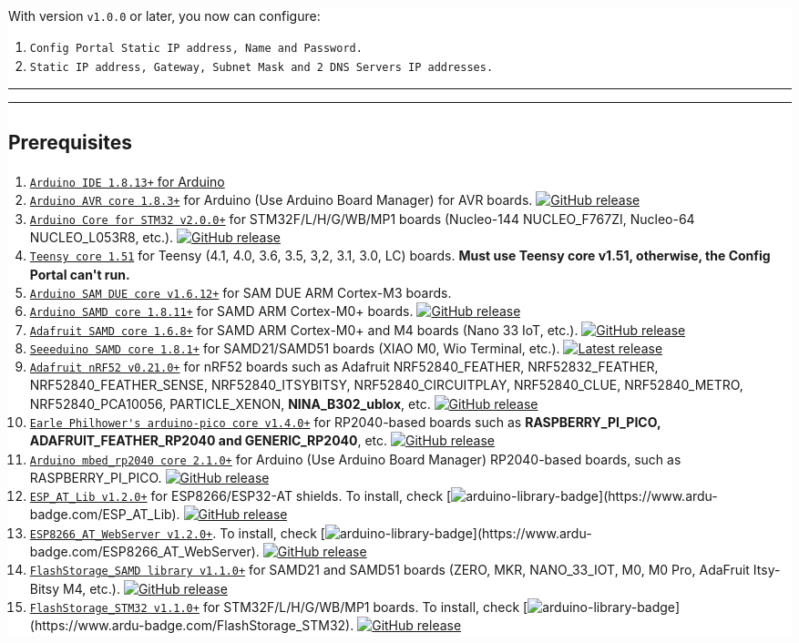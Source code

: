 With version `v1.0.0` or later, you now can configure:

1. `Config Portal Static IP address, Name and Password.`
2. `Static IP address, Gateway, Subnet Mask and 2 DNS Servers IP addresses.`

---
---

## Prerequisites

 1. [`Arduino IDE 1.8.13+` for Arduino](https://www.arduino.cc/en/Main/Software)
 2. [`Arduino AVR core 1.8.3+`](https://github.com/arduino/ArduinoCore-avr) for Arduino (Use Arduino Board Manager) for AVR boards. [![GitHub release](https://img.shields.io/github/release/arduino/ArduinoCore-avr.svg)](https://github.com/arduino/ArduinoCore-avr/releases/latest)
 3. [`Arduino Core for STM32 v2.0.0+`](https://github.com/stm32duino/Arduino_Core_STM32) for STM32F/L/H/G/WB/MP1 boards (Nucleo-144 NUCLEO_F767ZI, Nucleo-64 NUCLEO_L053R8, etc.). [![GitHub release](https://img.shields.io/github/release/stm32duino/Arduino_Core_STM32.svg)](https://github.com/stm32duino/Arduino_Core_STM32/releases/latest)
 4. [`Teensy core 1.51`](https://www.pjrc.com/teensy/td_download.html) for Teensy (4.1, 4.0, 3.6, 3.5, 3,2, 3.1, 3.0, LC) boards. **Must use Teensy core v1.51, otherwise, the Config Portal can't run.**
 5. [`Arduino SAM DUE core v1.6.12+`](https://github.com/arduino/ArduinoCore-sam) for SAM DUE ARM Cortex-M3 boards.
 6. [`Arduino SAMD core 1.8.11+`](https://github.com/arduino/ArduinoCore-samd) for SAMD ARM Cortex-M0+ boards. [![GitHub release](https://img.shields.io/github/release/arduino/ArduinoCore-samd.svg)](https://github.com/arduino/ArduinoCore-samd/releases/latest)
 7. [`Adafruit SAMD core 1.6.8+`](https://github.com/adafruit/ArduinoCore-samd) for SAMD ARM Cortex-M0+ and M4 boards (Nano 33 IoT, etc.). [![GitHub release](https://img.shields.io/github/release/adafruit/ArduinoCore-samd.svg)](https://github.com/adafruit/ArduinoCore-samd/releases/latest)
 8. [`Seeeduino SAMD core 1.8.1+`](https://github.com/Seeed-Studio/ArduinoCore-samd) for SAMD21/SAMD51 boards (XIAO M0, Wio Terminal, etc.). [![Latest release](https://img.shields.io/github/release/Seeed-Studio/ArduinoCore-samd.svg)](https://github.com/Seeed-Studio/ArduinoCore-samd/releases/latest/)
 9. [`Adafruit nRF52 v0.21.0+`](https://github.com/adafruit/Adafruit_nRF52_Arduino) for nRF52 boards such as Adafruit NRF52840_FEATHER, NRF52832_FEATHER, NRF52840_FEATHER_SENSE, NRF52840_ITSYBITSY, NRF52840_CIRCUITPLAY, NRF52840_CLUE, NRF52840_METRO, NRF52840_PCA10056, PARTICLE_XENON, **NINA_B302_ublox**, etc. [![GitHub release](https://img.shields.io/github/release/adafruit/Adafruit_nRF52_Arduino.svg)](https://github.com/adafruit/Adafruit_nRF52_Arduino/releases/latest)
10. [`Earle Philhower's arduino-pico core v1.4.0+`](https://github.com/earlephilhower/arduino-pico) for RP2040-based boards such as **RASPBERRY_PI_PICO, ADAFRUIT_FEATHER_RP2040 and GENERIC_RP2040**, etc. [![GitHub release](https://img.shields.io/github/release/earlephilhower/arduino-pico.svg)](https://github.com/earlephilhower/arduino-pico/releases/latest)
11. [`Arduino mbed_rp2040 core 2.1.0+`](https://github.com/arduino/ArduinoCore-mbed) for Arduino (Use Arduino Board Manager) RP2040-based boards, such as RASPBERRY_PI_PICO. [![GitHub release](https://img.shields.io/github/release/arduino/ArduinoCore-mbed.svg)](https://github.com/arduino/ArduinoCore-mbed/releases/latest)
20. [`ESP_AT_Lib v1.2.0+`](https://github.com/khoih-prog/ESP_AT_Lib) for ESP8266/ESP32-AT shields. To install, check [![arduino-library-badge](https://www.ardu-badge.com/badge/ESP_AT_Lib.svg?)](https://www.ardu-badge.com/ESP_AT_Lib). [![GitHub release](https://img.shields.io/github/release/khoih-prog/ESP_AT_Lib.svg)](https://github.com/khoih-prog/ESP_AT_Lib/releases/latest)
12. [`ESP8266_AT_WebServer v1.2.0+`](https://github.com/khoih-prog/ESP8266_AT_WebServer). To install, check [![arduino-library-badge](https://www.ardu-badge.com/badge/ESP8266_AT_WebServer.svg?)](https://www.ardu-badge.com/ESP8266_AT_WebServer). [![GitHub release](https://img.shields.io/github/release/khoih-prog/ESP8266_AT_WebServer.svg)](https://github.com/khoih-prog/ESP8266_AT_WebServer/releases/latest)
13. [`FlashStorage_SAMD library v1.1.0+`](https://github.com/khoih-prog/FlashStorage_SAMD) for SAMD21 and SAMD51 boards (ZERO, MKR, NANO_33_IOT, M0, M0 Pro, AdaFruit Itsy-Bitsy M4, etc.). [![GitHub release](https://img.shields.io/github/release/khoih-prog/FlashStorage_SAMD.svg)](https://github.com/khoih-prog/FlashStorage_SAMD/releases/latest)
14. [`FlashStorage_STM32 v1.1.0+`](https://github.com/khoih-prog/FlashStorage_STM32) for STM32F/L/H/G/WB/MP1 boards. To install, check [![arduino-library-badge](https://www.ardu-badge.com/badge/FlashStorage_STM32.svg?)](https://www.ardu-badge.com/FlashStorage_STM32). [![GitHub release](https://img.shields.io/github/release/khoih-prog/FlashStorage_STM32.svg)](https://github.com/khoih-prog/FlashStorage_STM32/releases/latest)